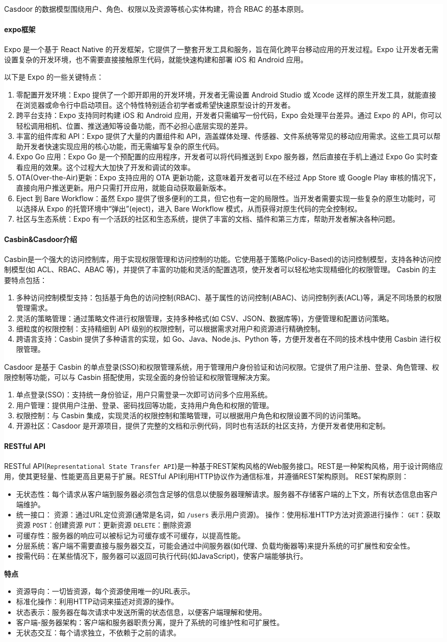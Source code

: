 Casdoor 的数据模型围绕用户、角色、权限以及资源等核心实体构建，符合 RBAC 的基本原则。


#### expo框架
Expo 是一个基于 React Native 的开发框架，它提供了一整套开发工具和服务，旨在简化跨平台移动应用的开发过程。Expo 让开发者无需设置复杂的开发环境，也不需要直接接触原生代码，就能快速构建和部署 iOS 和 Android 应用。

以下是 Expo 的一些关键特点：
1. 零配置开发环境：Expo 提供了一个即开即用的开发环境，开发者无需设置 Android Studio 或 Xcode 这样的原生开发工具，就能直接在浏览器或命令行中启动项目。这个特性特别适合初学者或希望快速原型设计的开发者。
2. 跨平台支持：Expo 支持同时构建 iOS 和 Android 应用，开发者只需编写一份代码，Expo 会处理平台差异。通过 Expo 的 API，你可以轻松调用相机、位置、推送通知等设备功能，而不必担心底层实现的差异。
3. 丰富的组件库和 API：Expo 提供了大量的内置组件和 API，涵盖媒体处理、传感器、文件系统等常见的移动应用需求。这些工具可以帮助开发者快速实现应用的核心功能，而无需编写复杂的原生代码。
4. Expo Go 应用：Expo Go 是一个预配置的应用程序，开发者可以将代码推送到 Expo 服务器，然后直接在手机上通过 Expo Go 实时查看应用的效果。这个过程大大加快了开发和调试的效率。
5. OTA(Over-the-Air)更新：Expo 支持应用的 OTA 更新功能，这意味着开发者可以在不经过 App Store 或 Google Play 审核的情况下，直接向用户推送更新。用户只需打开应用，就能自动获取最新版本。
6. Eject 到 Bare Workflow：虽然 Expo 提供了很多便利的工具，但它也有一定的局限性。当开发者需要实现一些复杂的原生功能时，可以选择从 Expo 的托管环境中“弹出”(eject)，进入 Bare Workflow 模式，从而获得对原生代码的完全控制权。
7. 社区与生态系统：Expo 有一个活跃的社区和生态系统，提供了丰富的文档、插件和第三方库，帮助开发者解决各种问题。

#### Casbin&Casdoor介绍
Casbin是一个强大的访问控制库，用于实现权限管理和访问控制的功能。它使用基于策略(Policy-Based)的访问控制模型，支持各种访问控制模型(如 ACL、RBAC、ABAC 等)，并提供了丰富的功能和灵活的配置选项，使开发者可以轻松地实现精细化的权限管理。 
Casbin 的主要特点包括：
1. 多种访问控制模型支持：包括基于角色的访问控制(RBAC)、基于属性的访问控制(ABAC)、访问控制列表(ACL)等，满足不同场景的权限管理需求。
2. 灵活的策略管理：通过策略文件进行权限管理，支持多种格式(如 CSV、JSON、数据库等)，方便管理和配置访问策略。
3. 细粒度的权限控制：支持精细到 API 级别的权限控制，可以根据需求对用户和资源进行精确控制。
4. 跨语言支持：Casbin 提供了多种语言的实现，如 Go、Java、Node.js、Python 等，方便开发者在不同的技术栈中使用 Casbin 进行权限管理。

Casdoor 是基于 Casbin 的单点登录(SSO)和权限管理系统，用于管理用户身份验证和访问权限。它提供了用户注册、登录、角色管理、权限控制等功能，可以与 Casbin 搭配使用，实现全面的身份验证和权限管理解决方案。
1. 单点登录(SSO)：支持统一身份验证，用户只需登录一次即可访问多个应用系统。
2. 用户管理：提供用户注册、登录、密码找回等功能，支持用户角色和权限的管理。
3. 权限控制：与 Casbin 集成，实现灵活的权限控制和策略管理，可以根据用户角色和权限设置不同的访问策略。
4. 开源社区：Casdoor 是开源项目，提供了完整的文档和示例代码，同时也有活跃的社区支持，方便开发者使用和定制。

#### RESTful API
RESTful API(`Representational State Transfer API`)是一种基于REST架构风格的Web服务接口。REST是一种架构风格，用于设计网络应用，使其更轻量、性能更高且更易于扩展。RESTful API利用HTTP协议作为通信标准，并遵循REST架构原则。
REST架构原则：
- 无状态性：每个请求从客户端到服务器必须包含足够的信息以使服务器理解请求。服务器不存储客户端的上下文，所有状态信息由客户端维护。
- 统一接口： 资源：通过URL定位资源(通常是名词，如 `/users` 表示用户资源)。 操作：使用标准HTTP方法对资源进行操作： `GET`：获取资源 `POST`：创建资源 `PUT`：更新资源 `DELETE`：删除资源
- 可缓存性：服务器的响应可以被标记为可缓存或不可缓存，以提高性能。
- 分层系统：客户端不需要直接与服务器交互，可能会通过中间服务器(如代理、负载均衡器等)来提升系统的可扩展性和安全性。
- 按需代码：在某些情况下，服务器可以返回可执行代码(如JavaScript)，使客户端能够执行。

**特点**
- 资源导向：一切皆资源，每个资源使用唯一的URL表示。 
- 标准化操作：利用HTTP动词来描述对资源的操作。 
- 状态表示：服务器在每次请求中发送所需的状态信息，以便客户端理解和使用。 
- 客户端-服务器架构：客户端和服务器职责分离，提升了系统的可维护性和可扩展性。 
- 无状态交互：每个请求独立，不依赖于之前的请求。
